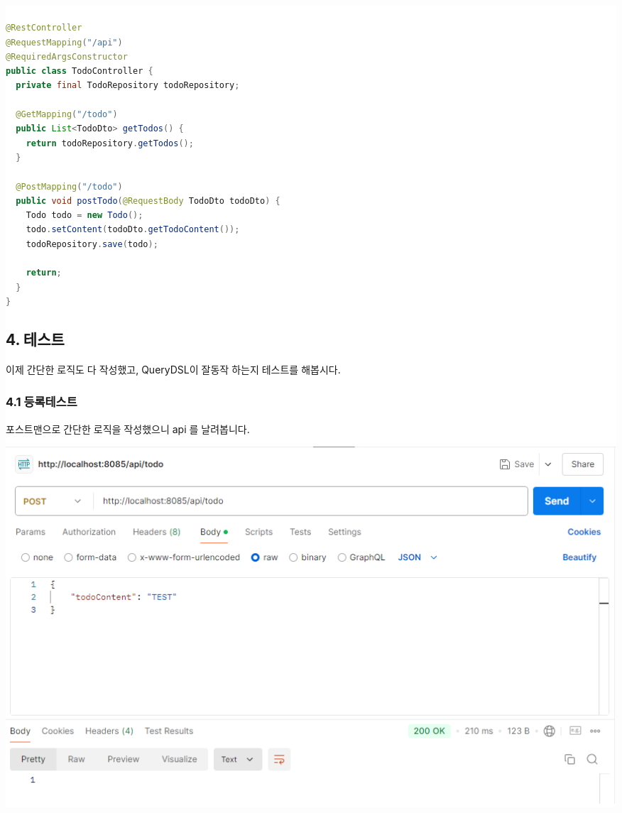 ```java

@RestController
@RequestMapping("/api")
@RequiredArgsConstructor
public class TodoController {
  private final TodoRepository todoRepository;
  
  @GetMapping("/todo")
  public List<TodoDto> getTodos() {
    return todoRepository.getTodos();
  }

  @PostMapping("/todo")
  public void postTodo(@RequestBody TodoDto todoDto) {
    Todo todo = new Todo();
    todo.setContent(todoDto.getTodoContent());
    todoRepository.save(todo);

    return;
  }
}

```

## 4. 테스트
이제 간단한 로직도 다 작성했고, QueryDSL이 잘동작 하는지 테스트를 해봅시다.

### 4.1 등록테스트
포스트맨으로 간단한 로직을 작성했으니 api 를 날려봅니다.

![post-test](/images/2024-11-18-vscode-querydsl-springboot3/querydsl2.PNG)
